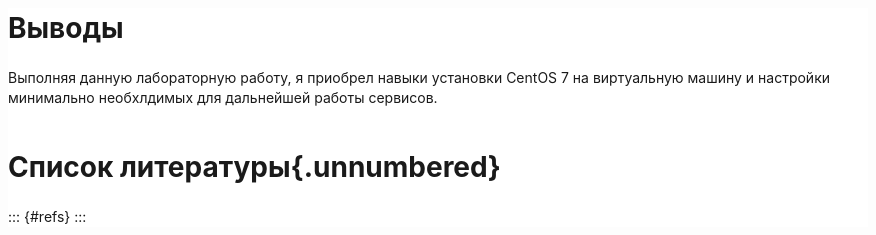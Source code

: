 
# Выводы

Выполняя данную лабораторную работу, я приобрел навыки установки CentOS 7 на виртуальную машину и настройки минимально необхлдимых для дальнейшей работы сервисов.

# Список литературы{.unnumbered}

::: {#refs}
:::
